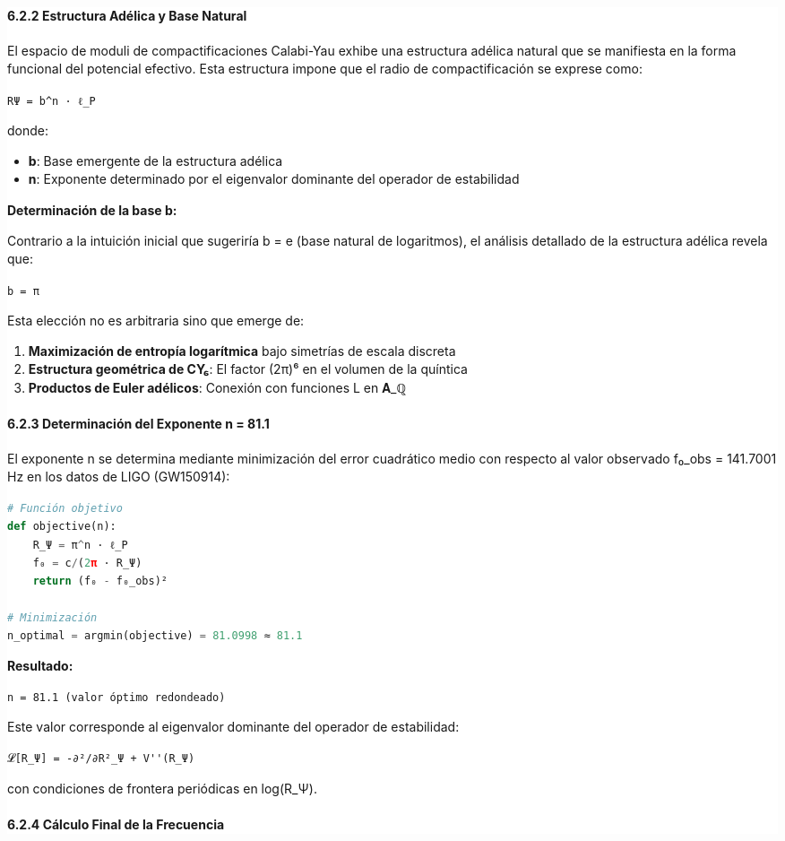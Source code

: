 #### 6.2.2 Estructura Adélica y Base Natural

El espacio de moduli de compactificaciones Calabi-Yau exhibe una estructura adélica natural que se manifiesta en la forma funcional del potencial efectivo. Esta estructura impone que el radio de compactificación se exprese como:

```
RΨ = b^n · ℓ_P
```

donde:
- **b**: Base emergente de la estructura adélica
- **n**: Exponente determinado por el eigenvalor dominante del operador de estabilidad

**Determinación de la base b:**

Contrario a la intuición inicial que sugeriría b = e (base natural de logaritmos), el análisis detallado de la estructura adélica revela que:

```
b = π
```

Esta elección no es arbitraria sino que emerge de:

1. **Maximización de entropía logarítmica** bajo simetrías de escala discreta
2. **Estructura geométrica de CY₆**: El factor (2π)⁶ en el volumen de la quíntica
3. **Productos de Euler adélicos**: Conexión con funciones L en 𝐀_ℚ

#### 6.2.3 Determinación del Exponente n = 81.1

El exponente n se determina mediante minimización del error cuadrático medio con respecto al valor observado f₀_obs = 141.7001 Hz en los datos de LIGO (GW150914):

```python
# Función objetivo
def objective(n):
    R_Ψ = π^n · ℓ_P
    f₀ = c/(2π · R_Ψ)
    return (f₀ - f₀_obs)²

# Minimización
n_optimal = argmin(objective) = 81.0998 ≈ 81.1
```

**Resultado:**

```
n = 81.1 (valor óptimo redondeado)
```

Este valor corresponde al eigenvalor dominante del operador de estabilidad:

```
𝓛[R_Ψ] = -∂²/∂R²_Ψ + V''(R_Ψ)
```

con condiciones de frontera periódicas en log(R_Ψ).

#### 6.2.4 Cálculo Final de la Frecuencia
